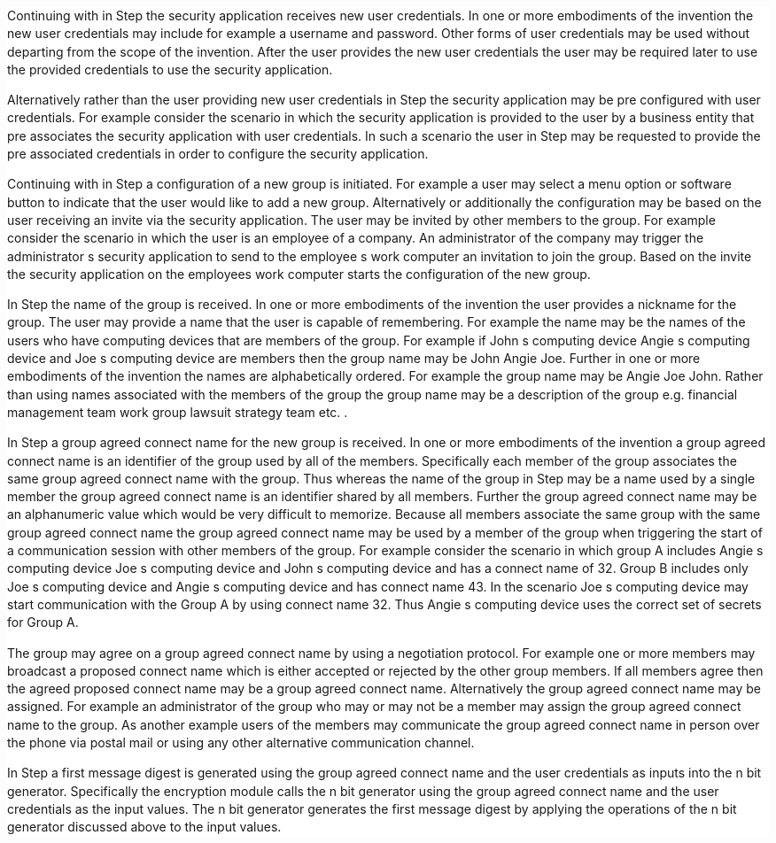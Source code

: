 Continuing with in Step the security application receives new user credentials. In one or more embodiments of the invention the new user credentials may include for example a username and password. Other forms of user credentials may be used without departing from the scope of the invention. After the user provides the new user credentials the user may be required later to use the provided credentials to use the security application.

Alternatively rather than the user providing new user credentials in Step the security application may be pre configured with user credentials. For example consider the scenario in which the security application is provided to the user by a business entity that pre associates the security application with user credentials. In such a scenario the user in Step may be requested to provide the pre associated credentials in order to configure the security application.

Continuing with in Step a configuration of a new group is initiated. For example a user may select a menu option or software button to indicate that the user would like to add a new group. Alternatively or additionally the configuration may be based on the user receiving an invite via the security application. The user may be invited by other members to the group. For example consider the scenario in which the user is an employee of a company. An administrator of the company may trigger the administrator s security application to send to the employee s work computer an invitation to join the group. Based on the invite the security application on the employees work computer starts the configuration of the new group.

In Step the name of the group is received. In one or more embodiments of the invention the user provides a nickname for the group. The user may provide a name that the user is capable of remembering. For example the name may be the names of the users who have computing devices that are members of the group. For example if John s computing device Angie s computing device and Joe s computing device are members then the group name may be John Angie Joe. Further in one or more embodiments of the invention the names are alphabetically ordered. For example the group name may be Angie Joe John. Rather than using names associated with the members of the group the group name may be a description of the group e.g. financial management team work group lawsuit strategy team etc. .

In Step a group agreed connect name for the new group is received. In one or more embodiments of the invention a group agreed connect name is an identifier of the group used by all of the members. Specifically each member of the group associates the same group agreed connect name with the group. Thus whereas the name of the group in Step may be a name used by a single member the group agreed connect name is an identifier shared by all members. Further the group agreed connect name may be an alphanumeric value which would be very difficult to memorize. Because all members associate the same group with the same group agreed connect name the group agreed connect name may be used by a member of the group when triggering the start of a communication session with other members of the group. For example consider the scenario in which group A includes Angie s computing device Joe s computing device and John s computing device and has a connect name of 32. Group B includes only Joe s computing device and Angie s computing device and has connect name 43. In the scenario Joe s computing device may start communication with the Group A by using connect name 32. Thus Angie s computing device uses the correct set of secrets for Group A.

The group may agree on a group agreed connect name by using a negotiation protocol. For example one or more members may broadcast a proposed connect name which is either accepted or rejected by the other group members. If all members agree then the agreed proposed connect name may be a group agreed connect name. Alternatively the group agreed connect name may be assigned. For example an administrator of the group who may or may not be a member may assign the group agreed connect name to the group. As another example users of the members may communicate the group agreed connect name in person over the phone via postal mail or using any other alternative communication channel.

In Step a first message digest is generated using the group agreed connect name and the user credentials as inputs into the n bit generator. Specifically the encryption module calls the n bit generator using the group agreed connect name and the user credentials as the input values. The n bit generator generates the first message digest by applying the operations of the n bit generator discussed above to the input values.
